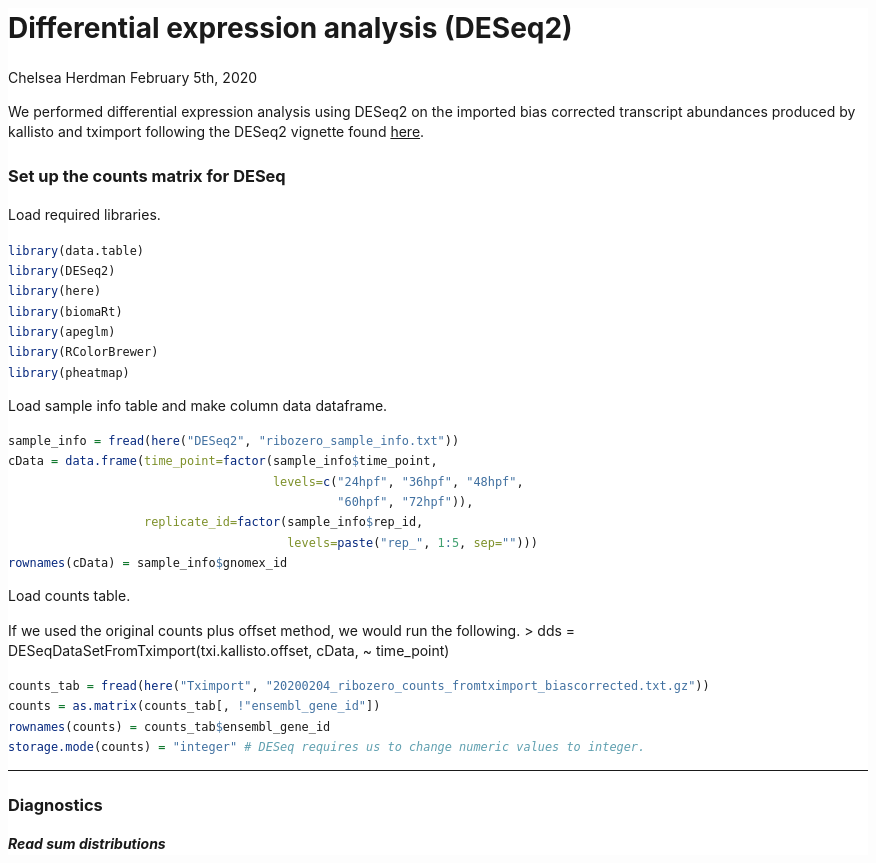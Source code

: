 Differential expression analysis (DESeq2)
================
Chelsea Herdman
February 5th, 2020

We performed differential expression analysis using DESeq2 on the
imported bias corrected transcript abundances produced by kallisto and
tximport following the DESeq2 vignette found
[here](http://bioconductor.org/packages/release/bioc/vignettes/DESeq2/inst/doc/DESeq2.html).

### Set up the counts matrix for DESeq

Load required libraries.

``` r
library(data.table)
library(DESeq2)
library(here)
library(biomaRt)
library(apeglm)
library(RColorBrewer)
library(pheatmap)
```

Load sample info table and make column data dataframe.

``` r
sample_info = fread(here("DESeq2", "ribozero_sample_info.txt"))
cData = data.frame(time_point=factor(sample_info$time_point,
                                     levels=c("24hpf", "36hpf", "48hpf",
                                              "60hpf", "72hpf")),
                   replicate_id=factor(sample_info$rep_id,
                                       levels=paste("rep_", 1:5, sep="")))
rownames(cData) = sample_info$gnomex_id
```

Load counts table.

If we used the original counts plus offset method, we would run the
following. \> dds = DESeqDataSetFromTximport(txi.kallisto.offset, cData,
~
time\_point)

``` r
counts_tab = fread(here("Tximport", "20200204_ribozero_counts_fromtximport_biascorrected.txt.gz"))
counts = as.matrix(counts_tab[, !"ensembl_gene_id"])
rownames(counts) = counts_tab$ensembl_gene_id
storage.mode(counts) = "integer" # DESeq requires us to change numeric values to integer.
```

-----

### Diagnostics

***Read sum
distributions***
